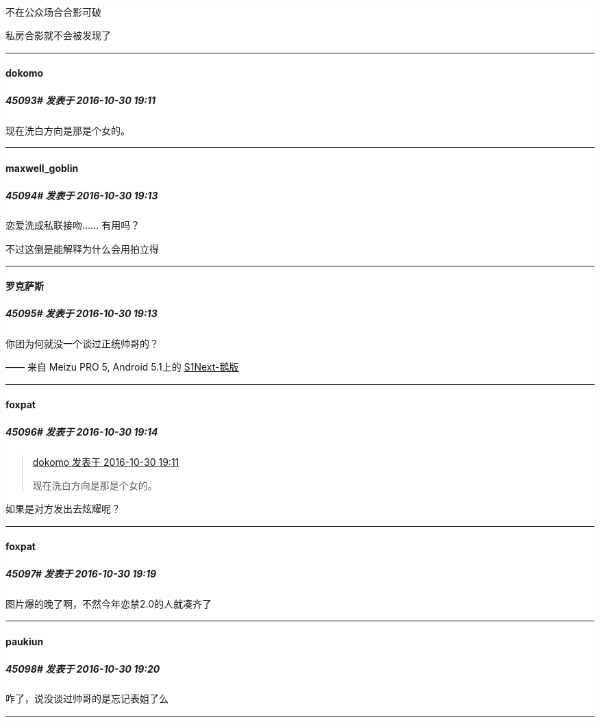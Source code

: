 不在公众场合合影可破

私房合影就不会被发现了

*****

####  dokomo  
##### 45093#       发表于 2016-10-30 19:11

现在洗白方向是那是个女的。

*****

####  maxwell_goblin  
##### 45094#       发表于 2016-10-30 19:13

恋爱洗成私联接吻…… 有用吗？

不过这倒是能解释为什么会用拍立得

*****

####  罗克萨斯  
##### 45095#       发表于 2016-10-30 19:13

你团为何就没一个谈过正统帅哥的？

—— 来自 Meizu PRO 5, Android 5.1上的 [S1Next-鹅版](https://github.com/ykrank/S1-Next/releases)

*****

####  foxpat  
##### 45096#       发表于 2016-10-30 19:14

<blockquote><a href="httphttps://bbs.saraba1st.com/2b/forum.php?mod=redirect&amp;goto=findpost&amp;pid=34018391&amp;ptid=1105387" target="_blank">dokomo 发表于 2016-10-30 19:11</a>

现在洗白方向是那是个女的。</blockquote>
如果是对方发出去炫耀呢？

*****

####  foxpat  
##### 45097#       发表于 2016-10-30 19:19

图片爆的晚了啊，不然今年恋禁2.0的人就凑齐了

*****

####  paukiun  
##### 45098#       发表于 2016-10-30 19:20

咋了，说没谈过帅哥的是忘记表姐了么

*****
